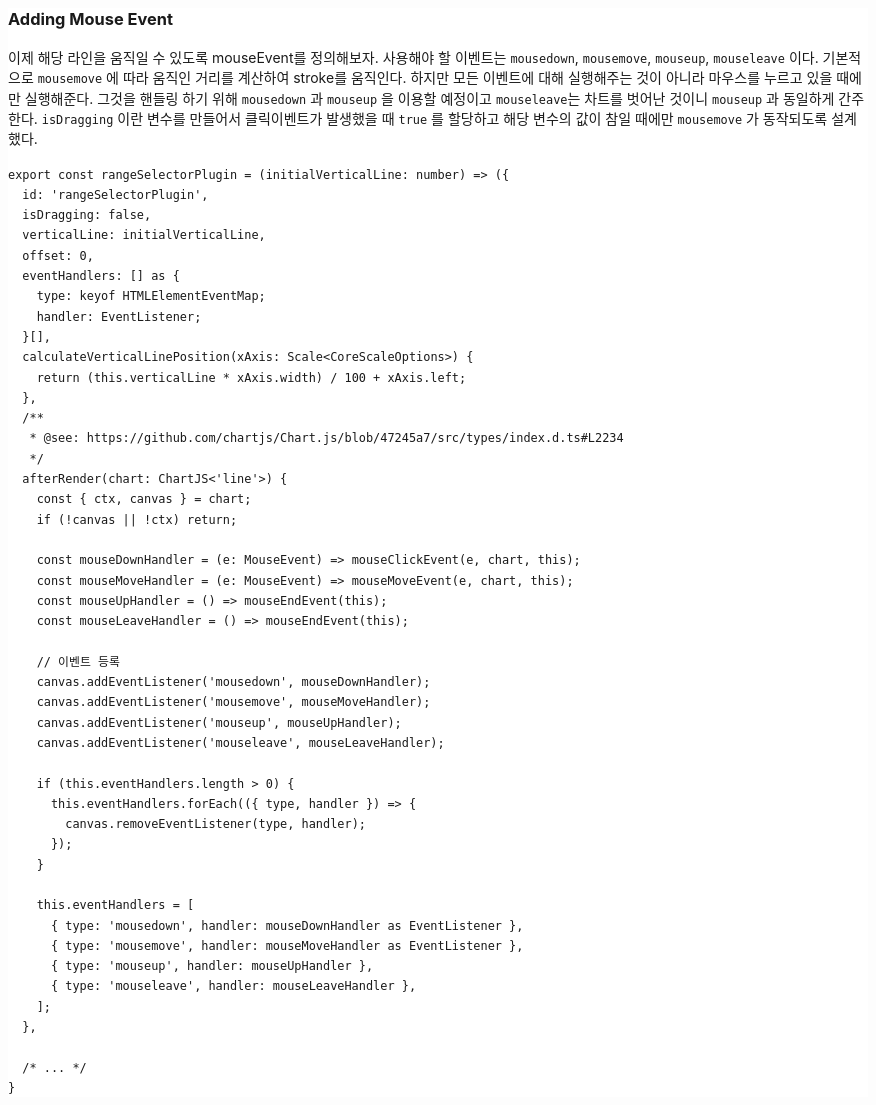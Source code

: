### Adding Mouse Event

이제 해당 라인을 움직일 수 있도록 mouseEvent를 정의해보자. 사용해야 할 이벤트는 `mousedown`, `mousemove`, `mouseup`, `mouseleave` 이다. 기본적으로 `mousemove` 에 따라 움직인 거리를 계산하여 stroke를 움직인다. 하지만 모든 이벤트에 대해 실행해주는 것이 아니라 마우스를 누르고 있을 때에만 실행해준다. 그것을 핸들링 하기 위해 `mousedown` 과 `mouseup` 을 이용할 예정이고 `mouseleave`는 차트를 벗어난 것이니 `mouseup` 과 동일하게 간주한다. `isDragging` 이란 변수를 만들어서 클릭이벤트가 발생했을 때 `true` 를 할당하고 해당 변수의 값이 참일 때에만 `mousemove` 가 동작되도록 설계했다.

```tsx
export const rangeSelectorPlugin = (initialVerticalLine: number) => ({
  id: 'rangeSelectorPlugin',
  isDragging: false,
  verticalLine: initialVerticalLine,
  offset: 0,
  eventHandlers: [] as {
    type: keyof HTMLElementEventMap;
    handler: EventListener;
  }[],
  calculateVerticalLinePosition(xAxis: Scale<CoreScaleOptions>) {
    return (this.verticalLine * xAxis.width) / 100 + xAxis.left;
  },
  /**
   * @see: https://github.com/chartjs/Chart.js/blob/47245a7/src/types/index.d.ts#L2234
   */
  afterRender(chart: ChartJS<'line'>) {
    const { ctx, canvas } = chart;
    if (!canvas || !ctx) return;

    const mouseDownHandler = (e: MouseEvent) => mouseClickEvent(e, chart, this);
    const mouseMoveHandler = (e: MouseEvent) => mouseMoveEvent(e, chart, this);
    const mouseUpHandler = () => mouseEndEvent(this);
    const mouseLeaveHandler = () => mouseEndEvent(this);

    // 이벤트 등록
    canvas.addEventListener('mousedown', mouseDownHandler);
    canvas.addEventListener('mousemove', mouseMoveHandler);
    canvas.addEventListener('mouseup', mouseUpHandler);
    canvas.addEventListener('mouseleave', mouseLeaveHandler);

    if (this.eventHandlers.length > 0) {
      this.eventHandlers.forEach(({ type, handler }) => {
        canvas.removeEventListener(type, handler);
      });
    }

    this.eventHandlers = [
      { type: 'mousedown', handler: mouseDownHandler as EventListener },
      { type: 'mousemove', handler: mouseMoveHandler as EventListener },
      { type: 'mouseup', handler: mouseUpHandler },
      { type: 'mouseleave', handler: mouseLeaveHandler },
    ];
  },

  /* ... */
}
```
